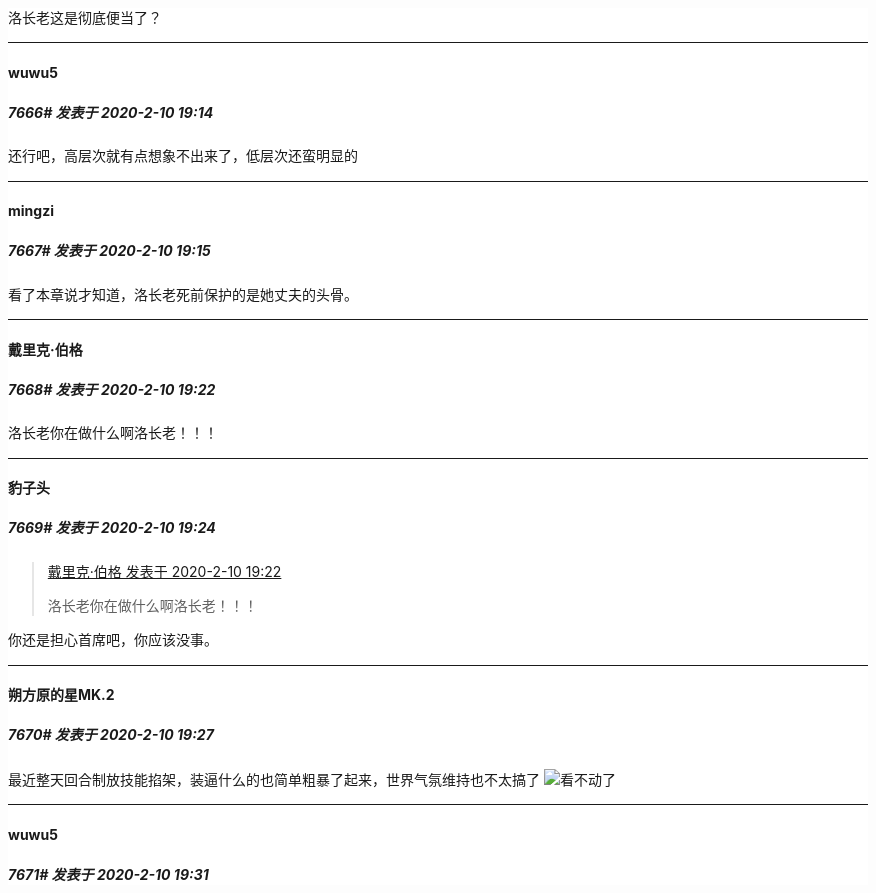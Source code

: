 
洛长老这是彻底便当了？


-----

####  wuwu5  
##### 7666#       发表于 2020-2-10 19:14


还行吧，高层次就有点想象不出来了，低层次还蛮明显的


-----

####  mingzi  
##### 7667#       发表于 2020-2-10 19:15


看了本章说才知道，洛长老死前保护的是她丈夫的头骨。


-----

####  戴里克·伯格  
##### 7668#       发表于 2020-2-10 19:22


洛长老你在做什么啊洛长老！！！


-----

####  豹子头  
##### 7669#       发表于 2020-2-10 19:24


<blockquote><a href="httphttps://bbs.saraba1st.com/2b/forum.php?mod=redirect&amp;goto=findpost&amp;pid=46381644&amp;ptid=1860016" target="_blank">戴里克·伯格 发表于 2020-2-10 19:22</a>

洛长老你在做什么啊洛长老！！！</blockquote>
你还是担心首席吧，你应该没事。


-----

####  朔方原的星MK.2  
##### 7670#       发表于 2020-2-10 19:27


最近整天回合制放技能掐架，装逼什么的也简单粗暴了起来，世界气氛维持也不太搞了
<img src="https://static.saraba1st.com/image/smiley/face2017/122.png" referrerpolicy="no-referrer">看不动了


-----

####  wuwu5  
##### 7671#       发表于 2020-2-10 19:31
